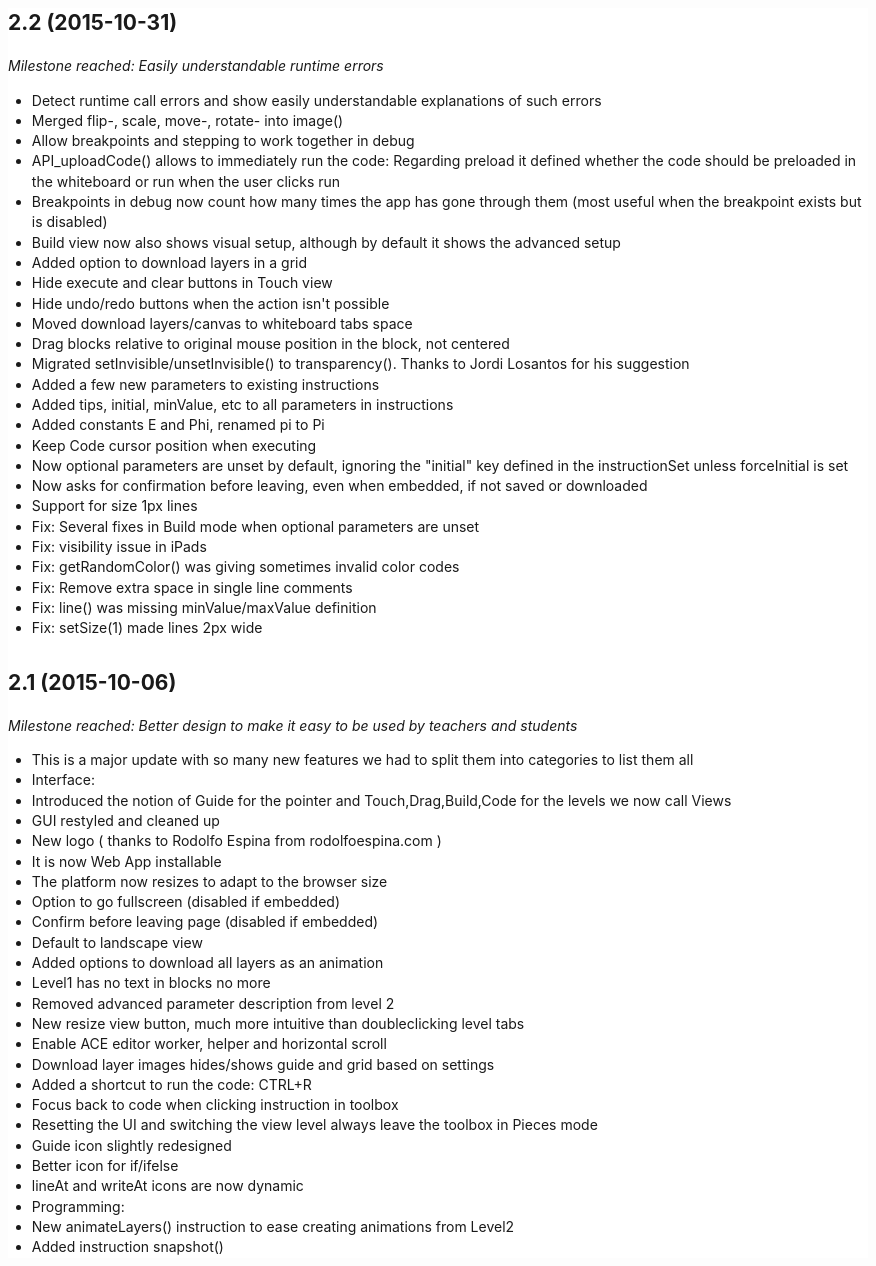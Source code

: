 ## 2.2 (2015-10-31)

 *Milestone reached: Easily understandable runtime errors*
 *   Detect runtime call errors and show easily understandable explanations of such errors
 *   Merged flip-, scale, move-, rotate- into image()
 *   Allow breakpoints and stepping to work together in debug
 *   API_uploadCode() allows to immediately run the code: Regarding preload it defined whether the code should be preloaded in the whiteboard or run when the user clicks run
 *   Breakpoints in debug now count how many times the app has gone through them (most useful when the breakpoint exists but is disabled)
 *   Build view now also shows visual setup, although by default it shows the advanced setup
 *   Added option to download layers in a grid
 *   Hide execute and clear buttons in Touch view
 *   Hide undo/redo buttons when the action isn't possible
 *   Moved download layers/canvas to whiteboard tabs space
 *   Drag blocks relative to original mouse position in the block, not centered
 *   Migrated setInvisible/unsetInvisible() to transparency(). Thanks to Jordi Losantos for his suggestion
 *   Added a few new parameters to existing instructions
 *   Added tips, initial, minValue, etc to all parameters in instructions
 *   Added constants E and Phi, renamed pi to Pi
 *   Keep Code cursor position when executing
 *   Now optional parameters are unset by default, ignoring the "initial" key defined in the instructionSet unless forceInitial is set
 *   Now asks for confirmation before leaving, even when embedded, if not saved or downloaded
 *   Support for size 1px lines
 *   Fix: Several fixes in Build mode when optional parameters are unset
 *   Fix: visibility issue in iPads
 *   Fix: getRandomColor() was giving sometimes invalid color codes
 *   Fix: Remove extra space in single line comments
 *   Fix: line() was missing minValue/maxValue definition
 *   Fix: setSize(1) made lines 2px wide

## 2.1 (2015-10-06)

 *Milestone reached: Better design to make it easy to be used by teachers and students*
 * This is a major update with so many new features we had to split them into categories to list them all
 * Interface:
 *   Introduced the notion of Guide for the pointer and Touch,Drag,Build,Code for the levels we now call Views
 *   GUI restyled and cleaned up
 *   New logo ( thanks to Rodolfo Espina from rodolfoespina.com )
 *   It is now Web App installable
 *   The platform now resizes to adapt to the browser size
 *   Option to go fullscreen (disabled if embedded)
 *   Confirm before leaving page (disabled if embedded)
 *   Default to landscape view
 *   Added options to download all layers as an animation
 *   Level1 has no text in blocks no more
 *   Removed advanced parameter description from level 2
 *   New resize view button, much more intuitive than doubleclicking level tabs
 *   Enable ACE editor worker, helper and horizontal scroll
 *   Download layer images hides/shows guide and grid based on settings
 *   Added a shortcut to run the code: CTRL+R
 *   Focus back to code when clicking instruction in toolbox
 *   Resetting the UI and switching the view level always leave the toolbox in Pieces mode
 *   Guide icon slightly redesigned
 *   Better icon for if/ifelse
 *   lineAt and writeAt icons are now dynamic
 * Programming:
 *   New animateLayers() instruction to ease creating animations from Level2
 *   Added instruction snapshot()